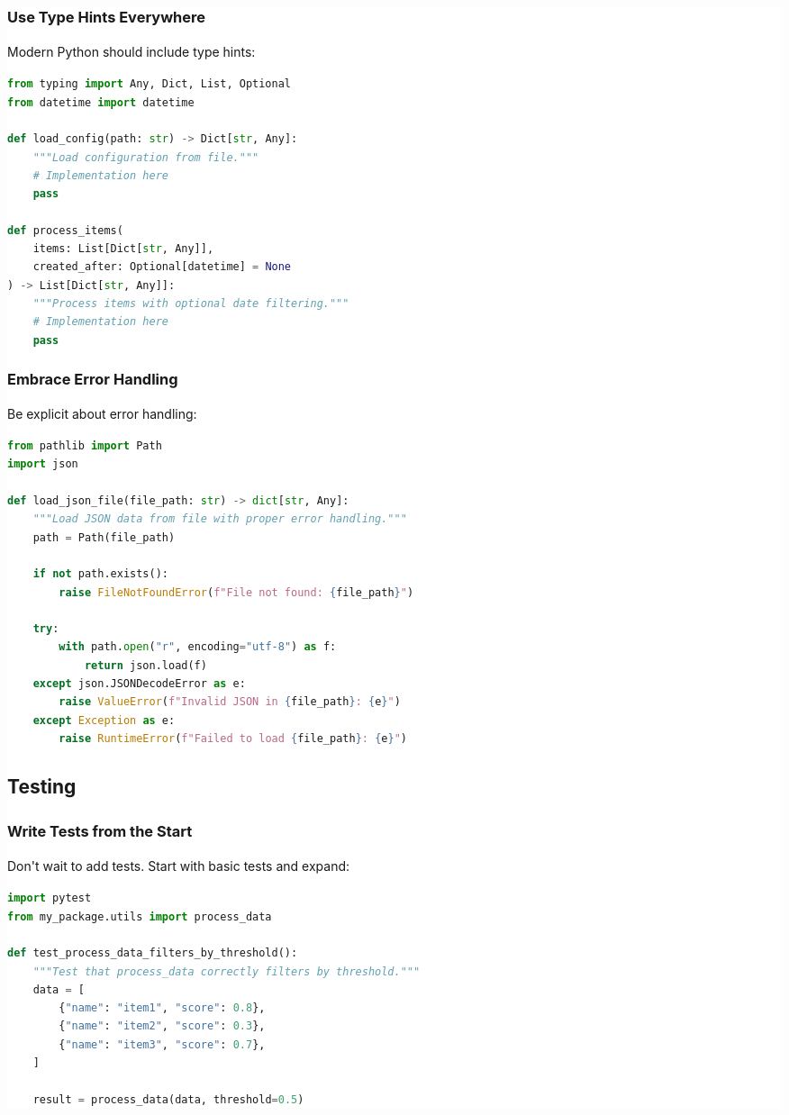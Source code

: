 ### Use Type Hints Everywhere

Modern Python should include type hints:

```python
from typing import Any, Dict, List, Optional
from datetime import datetime

def load_config(path: str) -> Dict[str, Any]:
    """Load configuration from file."""
    # Implementation here
    pass

def process_items(
    items: List[Dict[str, Any]], 
    created_after: Optional[datetime] = None
) -> List[Dict[str, Any]]:
    """Process items with optional date filtering."""
    # Implementation here
    pass
```

### Embrace Error Handling

Be explicit about error handling:

```python
from pathlib import Path
import json

def load_json_file(file_path: str) -> dict[str, Any]:
    """Load JSON data from file with proper error handling."""
    path = Path(file_path)
    
    if not path.exists():
        raise FileNotFoundError(f"File not found: {file_path}")
    
    try:
        with path.open("r", encoding="utf-8") as f:
            return json.load(f)
    except json.JSONDecodeError as e:
        raise ValueError(f"Invalid JSON in {file_path}: {e}")
    except Exception as e:
        raise RuntimeError(f"Failed to load {file_path}: {e}")
```

## Testing

### Write Tests from the Start

Don't wait to add tests. Start with basic tests and expand:

```python
import pytest
from my_package.utils import process_data

def test_process_data_filters_by_threshold():
    """Test that process_data correctly filters by threshold."""
    data = [
        {"name": "item1", "score": 0.8},
        {"name": "item2", "score": 0.3},
        {"name": "item3", "score": 0.7},
    ]
    
    result = process_data(data, threshold=0.5)
```